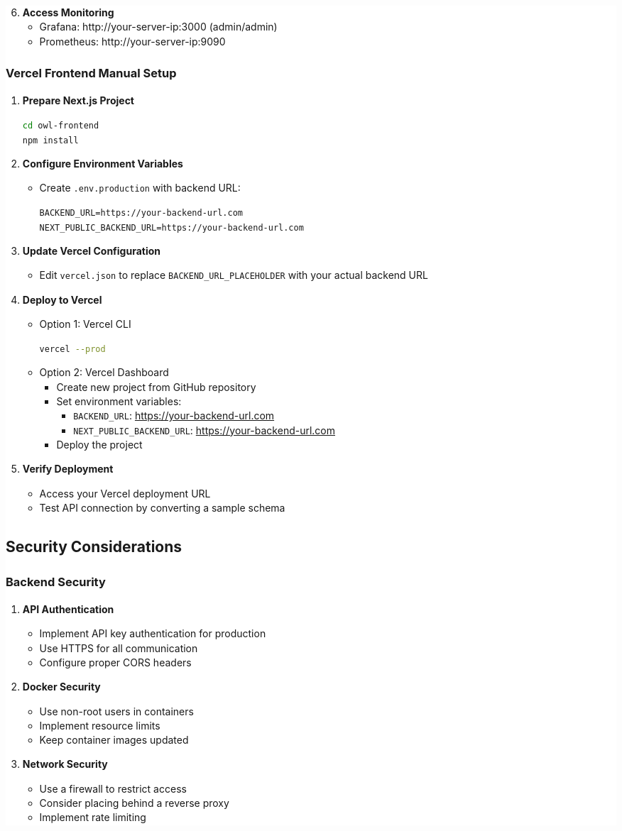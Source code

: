 6. **Access Monitoring**
   - Grafana: http://your-server-ip:3000 (admin/admin)
   - Prometheus: http://your-server-ip:9090

### Vercel Frontend Manual Setup

1. **Prepare Next.js Project**
   ```bash
   cd owl-frontend
   npm install
   ```

2. **Configure Environment Variables**
   - Create `.env.production` with backend URL:
     ```
     BACKEND_URL=https://your-backend-url.com
     NEXT_PUBLIC_BACKEND_URL=https://your-backend-url.com
     ```

3. **Update Vercel Configuration**
   - Edit `vercel.json` to replace `BACKEND_URL_PLACEHOLDER` with your actual backend URL

4. **Deploy to Vercel**
   - Option 1: Vercel CLI
     ```bash
     vercel --prod
     ```
   - Option 2: Vercel Dashboard
     - Create new project from GitHub repository
     - Set environment variables:
       - `BACKEND_URL`: https://your-backend-url.com
       - `NEXT_PUBLIC_BACKEND_URL`: https://your-backend-url.com
     - Deploy the project

5. **Verify Deployment**
   - Access your Vercel deployment URL
   - Test API connection by converting a sample schema

## Security Considerations

### Backend Security

1. **API Authentication**
   - Implement API key authentication for production
   - Use HTTPS for all communication
   - Configure proper CORS headers

2. **Docker Security**
   - Use non-root users in containers
   - Implement resource limits
   - Keep container images updated

3. **Network Security**
   - Use a firewall to restrict access
   - Consider placing behind a reverse proxy
   - Implement rate limiting

